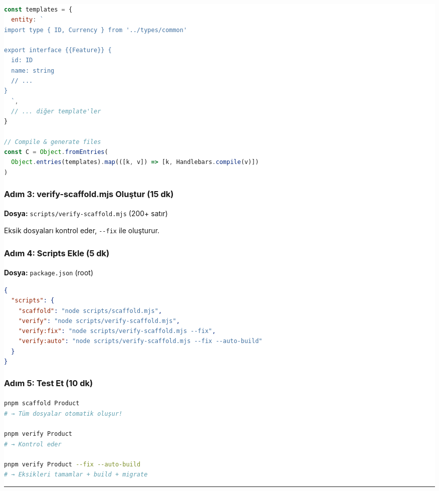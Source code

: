 ```javascript
const templates = {
  entity: `
import type { ID, Currency } from '../types/common'

export interface {{Feature}} {
  id: ID
  name: string
  // ...
}
  `,
  // ... diğer template'ler
}

// Compile & generate files
const C = Object.fromEntries(
  Object.entries(templates).map(([k, v]) => [k, Handlebars.compile(v)])
)
```

### Adım 3: verify-scaffold.mjs Oluştur (15 dk)

**Dosya:** `scripts/verify-scaffold.mjs` (200+ satır)

Eksik dosyaları kontrol eder, `--fix` ile oluşturur.

### Adım 4: Scripts Ekle (5 dk)

**Dosya:** `package.json` (root)

```json
{
  "scripts": {
    "scaffold": "node scripts/scaffold.mjs",
    "verify": "node scripts/verify-scaffold.mjs",
    "verify:fix": "node scripts/verify-scaffold.mjs --fix",
    "verify:auto": "node scripts/verify-scaffold.mjs --fix --auto-build"
  }
}
```

### Adım 5: Test Et (10 dk)

```bash
pnpm scaffold Product
# → Tüm dosyalar otomatik oluşur!

pnpm verify Product
# → Kontrol eder

pnpm verify Product --fix --auto-build
# → Eksikleri tamamlar + build + migrate
```

---